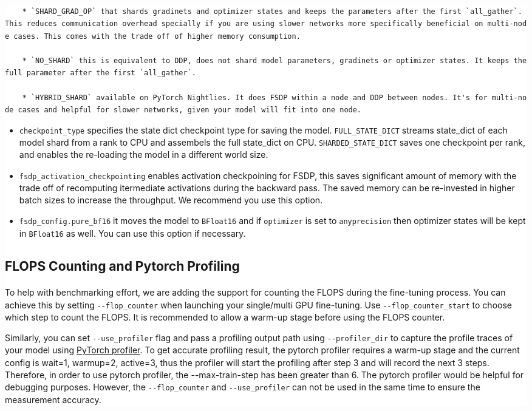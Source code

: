         * `SHARD_GRAD_OP` that shards gradinets and optimizer states and keeps the parameters after the first `all_gather`. This reduces communication overhead specially if you are using slower networks more specifically beneficial on multi-node cases. This comes with the trade off of higher memory consumption.

        * `NO_SHARD` this is equivalent to DDP, does not shard model parameters, gradinets or optimizer states. It keeps the full parameter after the first `all_gather`.

        * `HYBRID_SHARD` available on PyTorch Nightlies. It does FSDP within a node and DDP between nodes. It's for multi-node cases and helpful for slower networks, given your model will fit into one node.

* `checkpoint_type` specifies the state dict checkpoint type for saving the model. `FULL_STATE_DICT` streams state_dict of each model shard from a rank to CPU and assembels the full state_dict on CPU. `SHARDED_STATE_DICT` saves one checkpoint per rank, and enables the re-loading the model in a different world size.

* `fsdp_activation_checkpointing` enables activation checkpoining for FSDP, this saves significant amount of memory with the trade off of recomputing itermediate activations during the backward pass. The saved memory can be re-invested in higher batch sizes to increase the throughput. We recommend you use this option.

* `fsdp_config.pure_bf16` it moves the  model to `BFloat16` and if `optimizer` is set to `anyprecision` then optimizer states will be kept in `BFloat16` as well. You can use this option if necessary.

## FLOPS Counting and Pytorch Profiling

To help with benchmarking effort, we are adding the support for counting the FLOPS during the fine-tuning process. You can achieve this by setting `--flop_counter` when launching your single/multi GPU fine-tuning. Use `--flop_counter_start` to choose which step to count the FLOPS. It is recommended to allow a warm-up stage before using the FLOPS counter.

Similarly, you can set `--use_profiler` flag and pass a profiling output path using `--profiler_dir` to capture the profile traces of your model using [PyTorch profiler](https://pytorch.org/tutorials/intermediate/tensorboard_profiler_tutorial.html). To get accurate profiling result, the pytorch profiler requires a warm-up stage and the current config is wait=1, warmup=2, active=3, thus the profiler will start the profiling after step 3 and will record the next 3 steps. Therefore, in order to use pytorch profiler, the --max-train-step has been greater than 6.  The pytorch profiler would be helpful for debugging purposes. However, the `--flop_counter` and `--use_profiler` can not be used in the same time to ensure the measurement accuracy.
